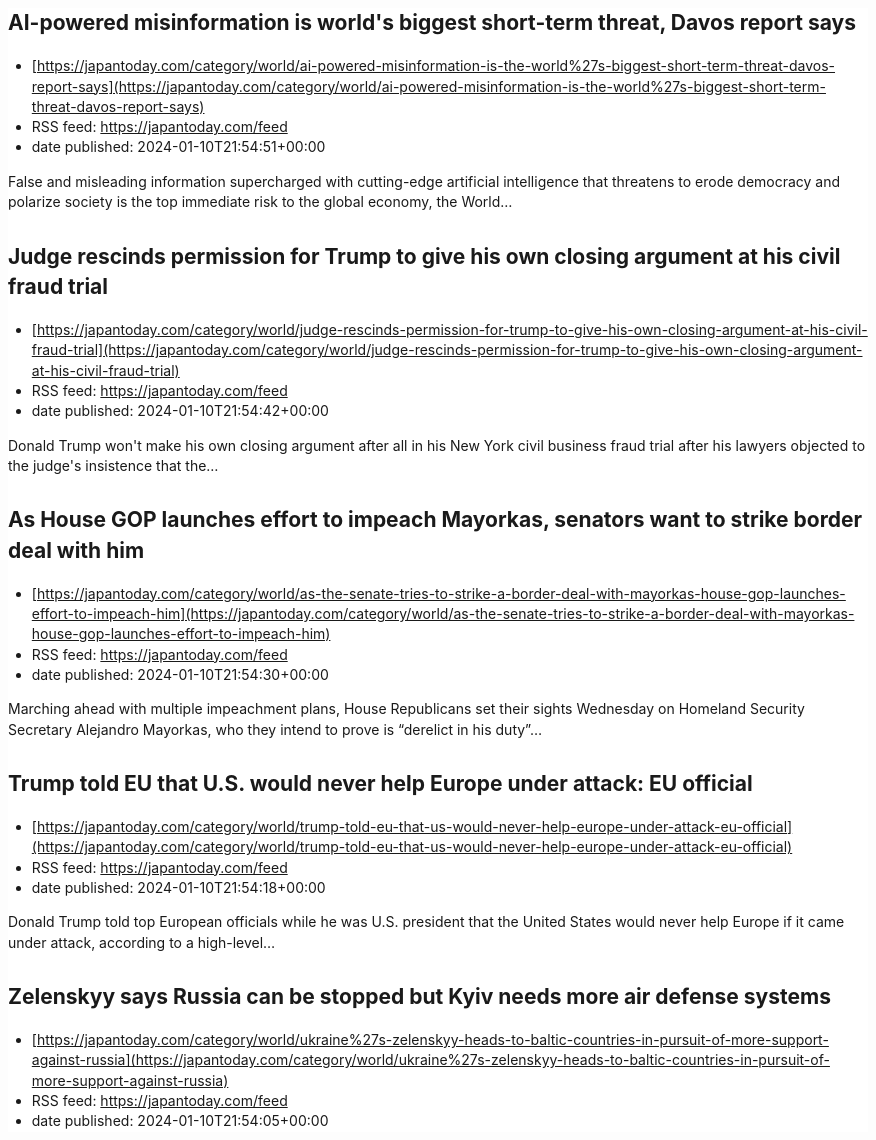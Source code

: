 ## AI-powered misinformation is world's biggest short-term threat, Davos report says
 - [https://japantoday.com/category/world/ai-powered-misinformation-is-the-world%27s-biggest-short-term-threat-davos-report-says](https://japantoday.com/category/world/ai-powered-misinformation-is-the-world%27s-biggest-short-term-threat-davos-report-says)
 - RSS feed: https://japantoday.com/feed
 - date published: 2024-01-10T21:54:51+00:00

False and misleading information supercharged with cutting-edge artificial intelligence that threatens to erode democracy and polarize society is the top immediate risk to the global economy, the World…

## Judge rescinds permission for Trump to give his own closing argument at his civil fraud trial
 - [https://japantoday.com/category/world/judge-rescinds-permission-for-trump-to-give-his-own-closing-argument-at-his-civil-fraud-trial](https://japantoday.com/category/world/judge-rescinds-permission-for-trump-to-give-his-own-closing-argument-at-his-civil-fraud-trial)
 - RSS feed: https://japantoday.com/feed
 - date published: 2024-01-10T21:54:42+00:00

Donald Trump won't make his own closing argument after all in his New York civil business fraud trial after his lawyers objected to the judge's insistence that the…

## As House GOP launches effort to impeach Mayorkas, senators want to strike border deal with him
 - [https://japantoday.com/category/world/as-the-senate-tries-to-strike-a-border-deal-with-mayorkas-house-gop-launches-effort-to-impeach-him](https://japantoday.com/category/world/as-the-senate-tries-to-strike-a-border-deal-with-mayorkas-house-gop-launches-effort-to-impeach-him)
 - RSS feed: https://japantoday.com/feed
 - date published: 2024-01-10T21:54:30+00:00

Marching ahead with multiple impeachment plans, House Republicans set their sights Wednesday on Homeland Security Secretary Alejandro Mayorkas, who they intend to prove is “derelict in his duty”…

## Trump told EU that U.S. would never help Europe under attack: EU official
 - [https://japantoday.com/category/world/trump-told-eu-that-us-would-never-help-europe-under-attack-eu-official](https://japantoday.com/category/world/trump-told-eu-that-us-would-never-help-europe-under-attack-eu-official)
 - RSS feed: https://japantoday.com/feed
 - date published: 2024-01-10T21:54:18+00:00

Donald Trump told top European officials while he was U.S. president that the United States would never help Europe if it came under attack, according to a high-level…

## Zelenskyy says Russia can be stopped but Kyiv needs more air defense systems
 - [https://japantoday.com/category/world/ukraine%27s-zelenskyy-heads-to-baltic-countries-in-pursuit-of-more-support-against-russia](https://japantoday.com/category/world/ukraine%27s-zelenskyy-heads-to-baltic-countries-in-pursuit-of-more-support-against-russia)
 - RSS feed: https://japantoday.com/feed
 - date published: 2024-01-10T21:54:05+00:00
